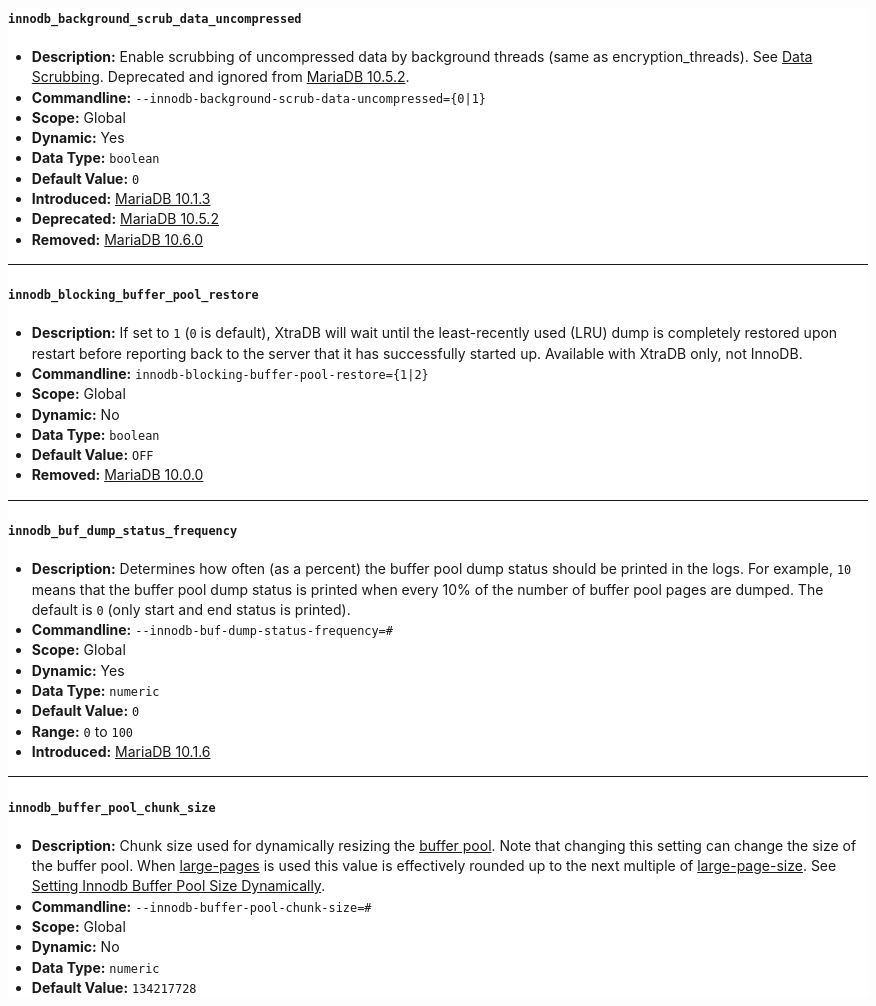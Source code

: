 
#### `innodb_background_scrub_data_uncompressed`

- <strong>Description:</strong> Enable scrubbing of uncompressed data by background threads (same as encryption_threads). See [Data Scrubbing](/columns-storage-engines-and-plugins/storage-engines/innodb/innodb-data-scrubbing/). Deprecated and ignored from [MariaDB 10.5.2](/kb/en/mariadb-1052-release-notes/).
- <strong>Commandline:</strong> <code class="fixed" style="white-space:pre-wrap">--innodb-background-scrub-data-uncompressed={0|1}</code>
- <strong>Scope:</strong> Global
- <strong>Dynamic:</strong> Yes
- <strong>Data Type:</strong> `boolean`
- <strong>Default Value:</strong> `0`
- <strong>Introduced:</strong> [MariaDB 10.1.3](/kb/en/mariadb-1013-release-notes/)
- <strong>Deprecated:</strong> [MariaDB 10.5.2](/kb/en/mariadb-1052-release-notes/)
- <strong>Removed:</strong> [MariaDB 10.6.0](/kb/en/mariadb-1060-release-notes/)

---

#### `innodb_blocking_buffer_pool_restore`

- <strong>Description:</strong> If set to `1` (`0` is default), XtraDB will wait until the least-recently used (LRU) dump is completely restored upon restart before reporting back to the server that it has successfully started up. Available with XtraDB only, not InnoDB.
- <strong>Commandline:</strong> <code class="fixed" style="white-space:pre-wrap">innodb-blocking-buffer-pool-restore={1|2}</code>
- <strong>Scope:</strong> Global
- <strong>Dynamic:</strong> No
- <strong>Data Type:</strong> `boolean`
- <strong>Default Value:</strong> `OFF`
- <strong>Removed:</strong> [MariaDB 10.0.0](/kb/en/mariadb-1000-release-notes/)

---

#### `innodb_buf_dump_status_frequency`

- <strong>Description:</strong> Determines how often (as a percent) the buffer pool dump status should be printed in the logs. For example, `10` means that the buffer pool dump status is printed when every 10% of the number of buffer pool pages are dumped. The default is `0` (only start and end status is printed).
- <strong>Commandline:</strong> <code class="fixed" style="white-space:pre-wrap">--innodb-buf-dump-status-frequency=#</code>
- <strong>Scope:</strong> Global
- <strong>Dynamic:</strong> Yes
- <strong>Data Type:</strong> `numeric`
- <strong>Default Value:</strong> `0`
- <strong>Range:</strong> `0` to `100`
- <strong>Introduced:</strong> [MariaDB 10.1.6](/kb/en/mariadb-1016-release-notes/)

---

#### `innodb_buffer_pool_chunk_size`

- <strong>Description:</strong> Chunk size used for dynamically resizing the [buffer pool](/columns-storage-engines-and-plugins/storage-engines/innodb/innodb-buffer-pool/). Note that changing this setting can change the size of the buffer pool. When [large-pages](/kb/en/server-system-variables/#large_pages) is used this value is effectively rounded up to the next multiple of [large-page-size](/kb/en/server-system-variables/#large_page_size). See [Setting Innodb Buffer Pool Size Dynamically](/replication/optimization-and-tuning/system-variables/setting-innodb-buffer-pool-size-dynamically/).
- <strong>Commandline:</strong> <code class="fixed" style="white-space:pre-wrap">--innodb-buffer-pool-chunk-size=#</code>
- <strong>Scope:</strong> Global
- <strong>Dynamic:</strong> No
- <strong>Data Type:</strong> `numeric`
- <strong>Default Value:</strong> `134217728`